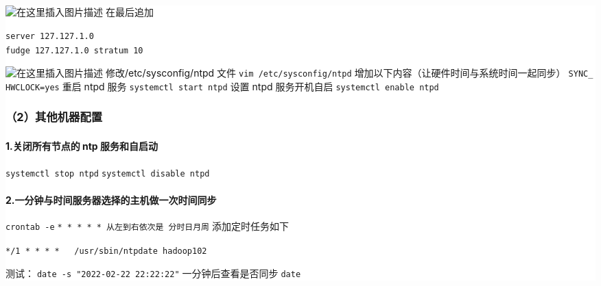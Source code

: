 ![在这里插入图片描述](https://img-blog.csdnimg.cn/fce9dc0b505e4589b8863a698dd6344b.png?x-oss-process=image/watermark,type_d3F5LXplbmhlaQ,shadow_50,text_Q1NETiBAUG15eF93eWg=,size_20,color_FFFFFF,t_70,g_se,x_16)
在最后追加

```
server 127.127.1.0
fudge 127.127.1.0 stratum 10
```

![在这里插入图片描述](https://img-blog.csdnimg.cn/4d08783bd7754b43b1e57bee6d1d25a4.png)
修改/etc/sysconfig/ntpd 文件
`vim /etc/sysconfig/ntpd`
增加以下内容（让硬件时间与系统时间一起同步）
`SYNC_HWCLOCK=yes`
重启 ntpd 服务
`systemctl start ntpd`
设置 ntpd 服务开机自启
`systemctl enable ntpd`

### （2）其他机器配置

#### 1.关闭所有节点的 ntp 服务和自启动

`systemctl stop ntpd`
`systemctl disable ntpd`

#### 2.一分钟与时间服务器选择的主机做一次时间同步

`crontab -e`
`* * * * * 从左到右依次是 分时日月周`
添加定时任务如下

```crontab
*/1 * * * *   /usr/sbin/ntpdate hadoop102
```

测试：
`date -s "2022-02-22 22:22:22"`
一分钟后查看是否同步
`date`

